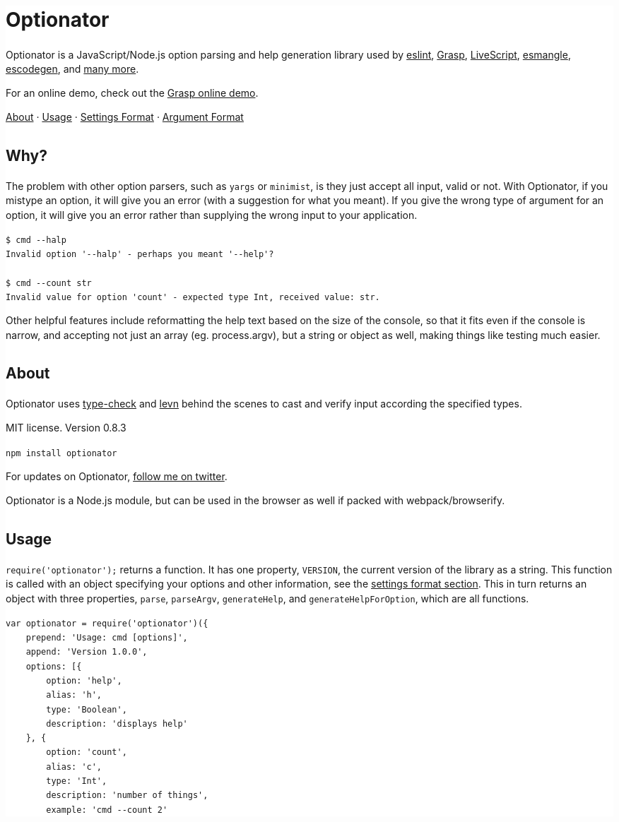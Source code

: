 Optionator
==========

<span id="optionator"></span>

Optionator is a JavaScript/Node.js option parsing and help generation library used by [eslint](http://eslint.org), [Grasp](http://graspjs.com), [LiveScript](http://livescript.net), [esmangle](https://github.com/estools/esmangle), [escodegen](https://github.com/estools/escodegen), and [many more](https://www.npmjs.com/browse/depended/optionator).

For an online demo, check out the [Grasp online demo](http://www.graspjs.com/#demo).

[About](#about) · [Usage](#usage) · [Settings Format](#settings-format) · [Argument Format](#argument-format)

Why?
----

The problem with other option parsers, such as `yargs` or `minimist`, is they just accept all input, valid or not. With Optionator, if you mistype an option, it will give you an error (with a suggestion for what you meant). If you give the wrong type of argument for an option, it will give you an error rather than supplying the wrong input to your application.

    $ cmd --halp
    Invalid option '--halp' - perhaps you meant '--help'?

    $ cmd --count str
    Invalid value for option 'count' - expected type Int, received value: str.

Other helpful features include reformatting the help text based on the size of the console, so that it fits even if the console is narrow, and accepting not just an array (eg. process.argv), but a string or object as well, making things like testing much easier.

About
-----

Optionator uses [type-check](https://github.com/gkz/type-check) and [levn](https://github.com/gkz/levn) behind the scenes to cast and verify input according the specified types.

MIT license. Version 0.8.3

    npm install optionator

For updates on Optionator, [follow me on twitter](https://twitter.com/gkzahariev).

Optionator is a Node.js module, but can be used in the browser as well if packed with webpack/browserify.

Usage
-----

`require('optionator');` returns a function. It has one property, `VERSION`, the current version of the library as a string. This function is called with an object specifying your options and other information, see the [settings format section](#settings-format). This in turn returns an object with three properties, `parse`, `parseArgv`, `generateHelp`, and `generateHelpForOption`, which are all functions.

    var optionator = require('optionator')({
        prepend: 'Usage: cmd [options]',
        append: 'Version 1.0.0',
        options: [{
            option: 'help',
            alias: 'h',
            type: 'Boolean',
            description: 'displays help'
        }, {
            option: 'count',
            alias: 'c',
            type: 'Int',
            description: 'number of things',
            example: 'cmd --count 2'